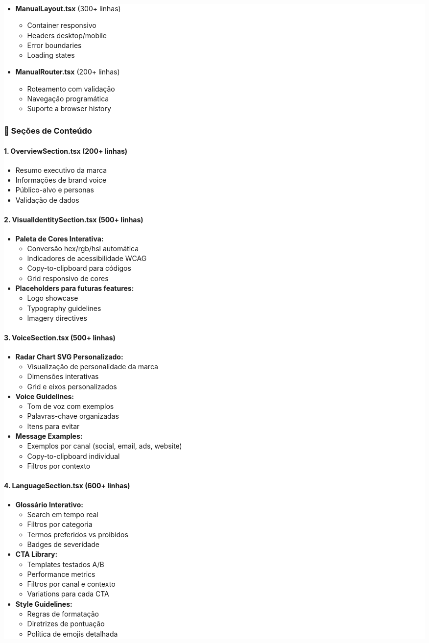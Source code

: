 - **ManualLayout.tsx** (300+ linhas)
  - Container responsivo
  - Headers desktop/mobile
  - Error boundaries
  - Loading states

- **ManualRouter.tsx** (200+ linhas)
  - Roteamento com validação
  - Navegação programática
  - Suporte a browser history

### 🎯 Seções de Conteúdo

#### 1. **OverviewSection.tsx** (200+ linhas)
- Resumo executivo da marca
- Informações de brand voice
- Público-alvo e personas
- Validação de dados

#### 2. **VisualIdentitySection.tsx** (500+ linhas)
- **Paleta de Cores Interativa:**
  - Conversão hex/rgb/hsl automática
  - Indicadores de acessibilidade WCAG
  - Copy-to-clipboard para códigos
  - Grid responsivo de cores
- **Placeholders para futuras features:**
  - Logo showcase
  - Typography guidelines
  - Imagery directives

#### 3. **VoiceSection.tsx** (500+ linhas)
- **Radar Chart SVG Personalizado:**
  - Visualização de personalidade da marca
  - Dimensões interativas
  - Grid e eixos personalizados
- **Voice Guidelines:**
  - Tom de voz com exemplos
  - Palavras-chave organizadas
  - Itens para evitar
- **Message Examples:**
  - Exemplos por canal (social, email, ads, website)
  - Copy-to-clipboard individual
  - Filtros por contexto

#### 4. **LanguageSection.tsx** (600+ linhas)
- **Glossário Interativo:**
  - Search em tempo real
  - Filtros por categoria
  - Termos preferidos vs proibidos
  - Badges de severidade
- **CTA Library:**
  - Templates testados A/B
  - Performance metrics
  - Filtros por canal e contexto
  - Variations para cada CTA
- **Style Guidelines:**
  - Regras de formatação
  - Diretrizes de pontuação
  - Política de emojis detalhada
